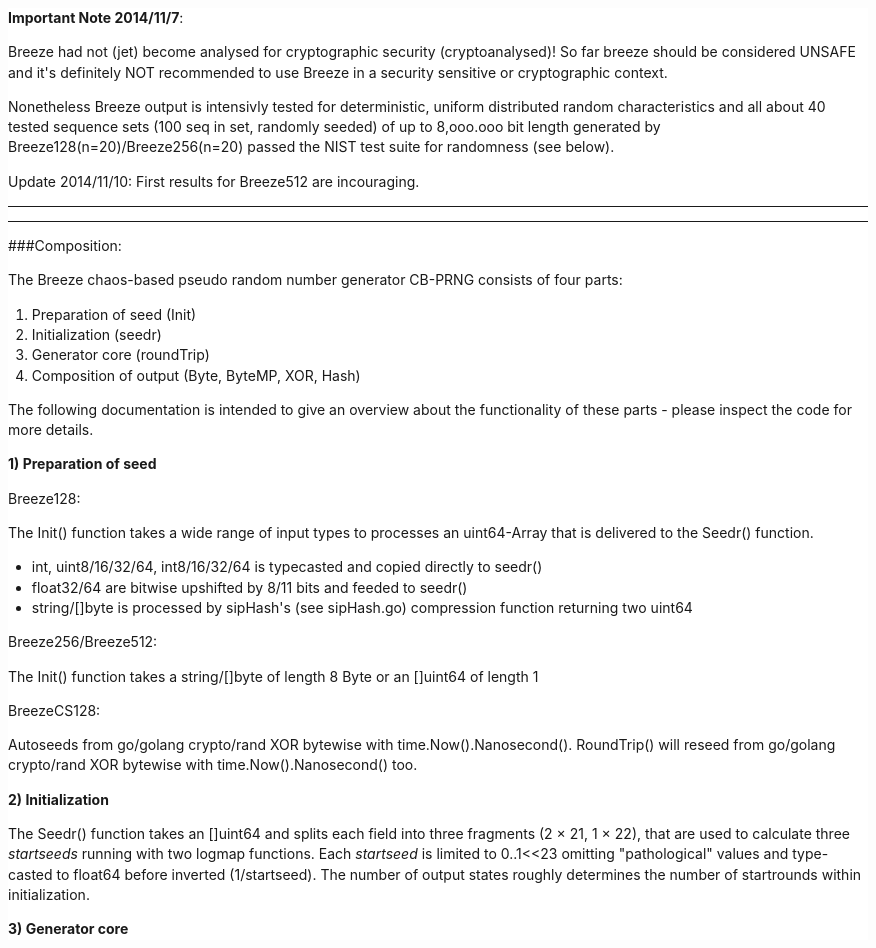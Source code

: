 
**Important Note 2014/11/7**:

Breeze had not (jet) become analysed for cryptographic security (cryptoanalysed)! So far breeze should be considered UNSAFE and it's definitely NOT recommended to use Breeze in a security sensitive or cryptographic context.

Nonetheless Breeze output is intensivly tested for deterministic, uniform distributed random characteristics and all about 40 tested sequence sets (100 seq in set, randomly seeded) of up to 8,ooo.ooo bit length generated by Breeze128(n=20)/Breeze256(n=20) passed the NIST test suite for randomness (see below). 

Update 2014/11/10: First results for Breeze512 are incouraging.  

---

---

###Composition:

The Breeze chaos-based pseudo random number generator CB-PRNG consists of four parts:

1. Preparation of seed (Init)
2. Initialization (seedr)
3. Generator core (roundTrip)
4. Composition of output (Byte, ByteMP, XOR, Hash) 

The following documentation is intended to give an overview about the functionality of these parts - please inspect the code for more details. 

**1) Preparation of seed**

Breeze128:

The Init() function takes a wide range of input types to processes an uint64-Array that is delivered to the Seedr() function.

- int, uint8/16/32/64, int8/16/32/64 is typecasted and copied directly to seedr()
- float32/64 are bitwise upshifted by 8/11 bits and feeded to seedr()
- string/[]byte is processed by sipHash's (see sipHash.go) compression function returning two uint64

Breeze256/Breeze512:

The Init() function takes a string/[]byte of length 8 Byte or an []uint64 of length 1 

BreezeCS128:

Autoseeds from go/golang crypto/rand XOR bytewise with time.Now().Nanosecond(). RoundTrip() will reseed from go/golang crypto/rand XOR bytewise with time.Now().Nanosecond() too.

**2) Initialization**

The Seedr() function takes an []uint64 and splits each field into three fragments (2 &times; 21, 1 &times; 22), that are used to calculate three *startseeds* running with two logmap functions. Each *startseed* is limited to 0..1<<23 omitting "pathological" values and type-casted to float64 before inverted (1/startseed). The number of output states roughly determines the number of startrounds within initialization.  

**3) Generator core**
